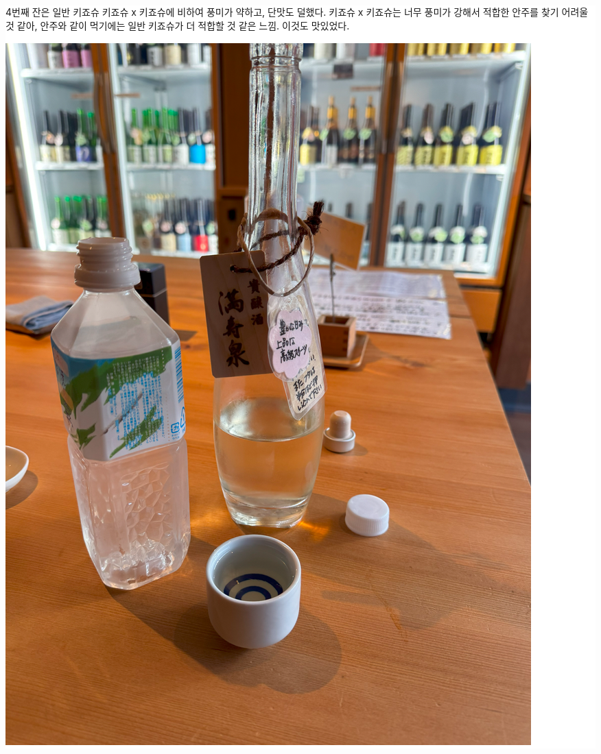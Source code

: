 4번째 잔은 일반 키죠슈 
키죠슈 x 키죠슈에 비하여 풍미가 약하고, 단맛도 덜했다. 
키죠슈 x 키죠슈는 너무 풍미가 강해서 적합한 안주를 찾기 어려울 것 같아, 
안주와 같이 먹기에는 일반 키죠슈가 더 적합할 것 같은 느낌. 이것도 맛있었다.

![image-20250110012249039](./assets/image-20250110012249039.png)
